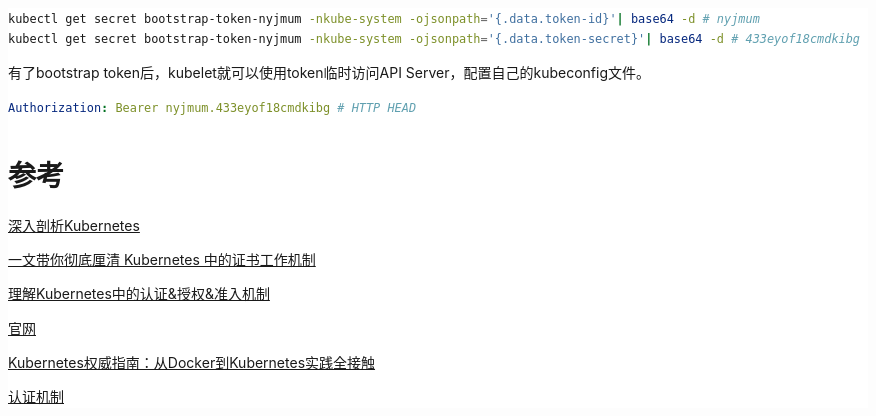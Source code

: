 ```bash
kubectl get secret bootstrap-token-nyjmum -nkube-system -ojsonpath='{.data.token-id}'| base64 -d # nyjmum
kubectl get secret bootstrap-token-nyjmum -nkube-system -ojsonpath='{.data.token-secret}'| base64 -d # 433eyof18cmdkibg
```

有了bootstrap token后，kubelet就可以使用token临时访问API Server，配置自己的kubeconfig文件。

```yaml
Authorization: Bearer nyjmum.433eyof18cmdkibg # HTTP HEAD
```

# 参考

[深入剖析Kubernetes](https://book.douban.com/subject/35424872/)

[一文带你彻底厘清 Kubernetes 中的证书工作机制](https://www.zhaohuabing.com/post/2020-05-19-k8s-certificate/)

[理解Kubernetes中的认证&授权&准入机制](https://blog.sctux.com/2018/12/16/kubernetes-auth/#kubernetes-中的鉴权机制)

[官网](https://kubernetes.io/zh-cn/docs/concepts/security/overview/)

[Kubernetes权威指南：从Docker到Kubernetes实践全接触](https://book.douban.com/subject/35458432/)

[认证机制](https://howieyuen.github.io/docs/kubernetes/kube-apiserver/authentication/#213-bootstrap-tokens)
